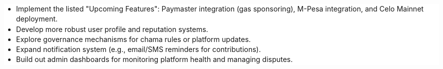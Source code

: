 *   Implement the listed "Upcoming Features": Paymaster integration (gas sponsoring), M-Pesa integration, and Celo Mainnet deployment.
*   Develop more robust user profile and reputation systems.
*   Explore governance mechanisms for chama rules or platform updates.
*   Expand notification system (e.g., email/SMS reminders for contributions).
*   Build out admin dashboards for monitoring platform health and managing disputes.